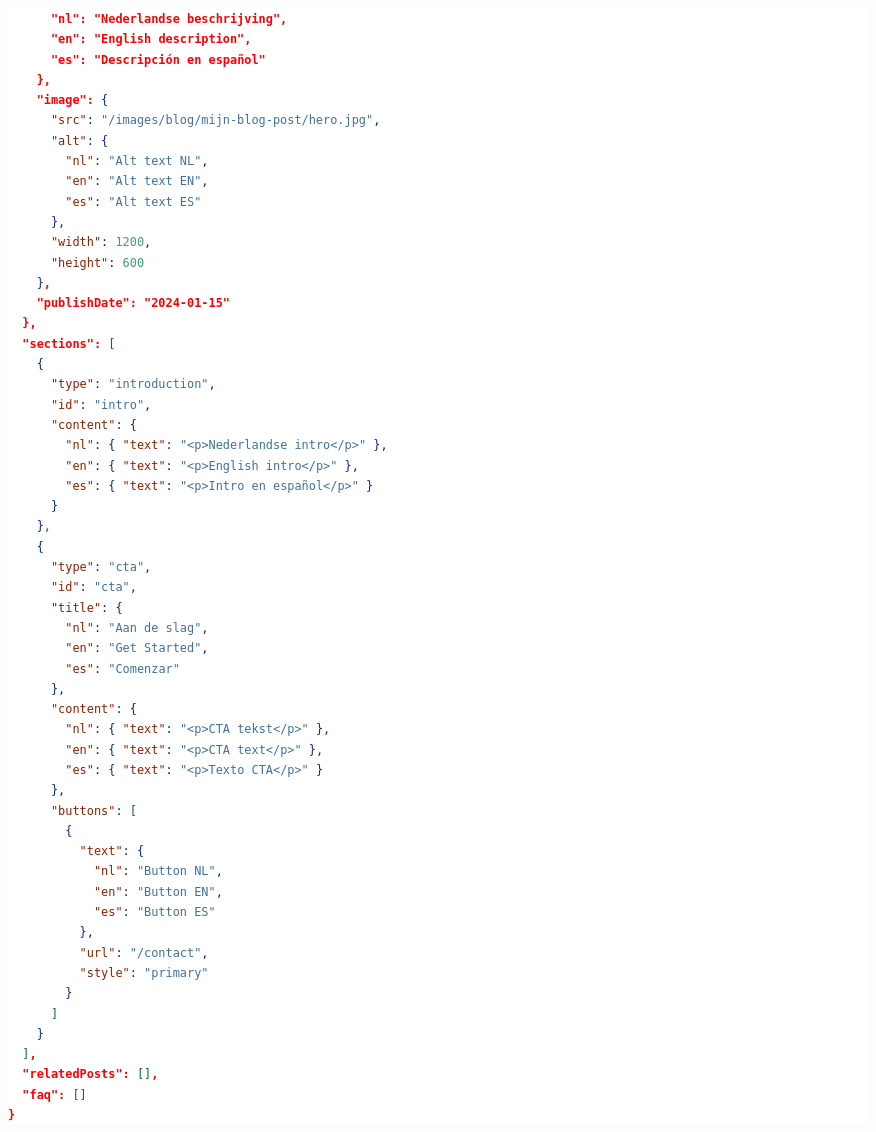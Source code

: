 ```json
      "nl": "Nederlandse beschrijving",
      "en": "English description",
      "es": "Descripción en español"
    },
    "image": {
      "src": "/images/blog/mijn-blog-post/hero.jpg",
      "alt": {
        "nl": "Alt text NL",
        "en": "Alt text EN",
        "es": "Alt text ES"
      },
      "width": 1200,
      "height": 600
    },
    "publishDate": "2024-01-15"
  },
  "sections": [
    {
      "type": "introduction",
      "id": "intro",
      "content": {
        "nl": { "text": "<p>Nederlandse intro</p>" },
        "en": { "text": "<p>English intro</p>" },
        "es": { "text": "<p>Intro en español</p>" }
      }
    },
    {
      "type": "cta",
      "id": "cta",
      "title": {
        "nl": "Aan de slag",
        "en": "Get Started",
        "es": "Comenzar"
      },
      "content": {
        "nl": { "text": "<p>CTA tekst</p>" },
        "en": { "text": "<p>CTA text</p>" },
        "es": { "text": "<p>Texto CTA</p>" }
      },
      "buttons": [
        {
          "text": {
            "nl": "Button NL",
            "en": "Button EN",
            "es": "Button ES"
          },
          "url": "/contact",
          "style": "primary"
        }
      ]
    }
  ],
  "relatedPosts": [],
  "faq": []
}
```
